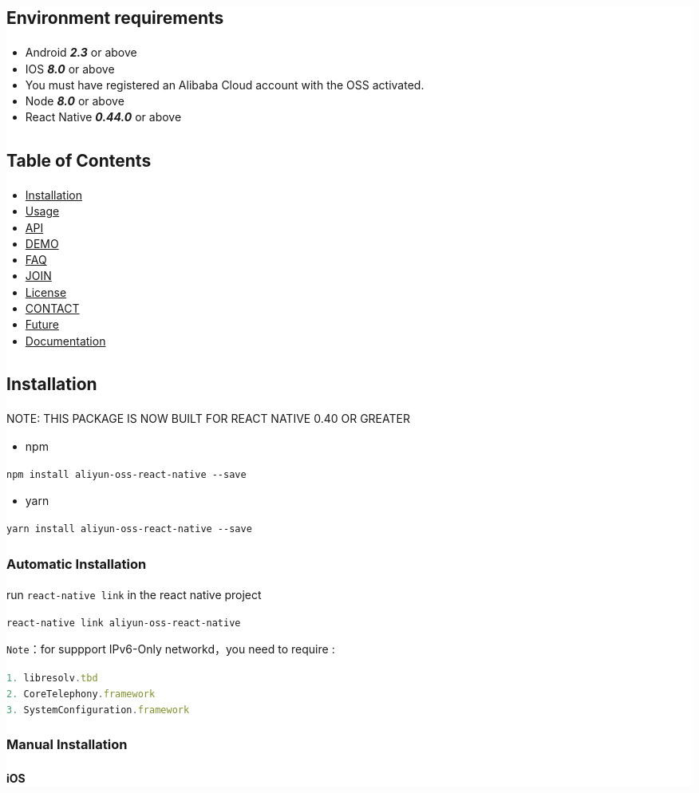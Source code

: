 ## Environment requirements

- Android ***2.3*** or above
- IOS ***8.0*** or above
- You must have registered an Alibaba Cloud account with the OSS activated.
- Node ***8.0*** or above
- React Native ***0.44.0*** or above

## Table of Contents

- [Installation](#installation)
- [Usage](#usage)
- [API](#api)
- [DEMO](#DEMO)
- [FAQ](#FAQ)
- [JOIN](#join)
- [License](#license)
- [CONTACT](#contact)
- [Future](#Future)
- [Documentation](#Documentaion)

## Installation

NOTE: THIS PACKAGE IS NOW BUILT FOR REACT NATIVE 0.40 OR GREATER
* npm

```
npm install aliyun-oss-react-native --save
```
* yarn

```
yarn install aliyun-oss-react-native --save
```

### Automatic Installation

run `react-native link` in the react native project

```
react-native link aliyun-oss-react-native
```

`Note`：for suppport IPv6-Only networkd，you need to require :
```javascript
1. libresolv.tbd
2. CoreTelephony.framework
3. SystemConfiguration.framework
```

### Manual Installation

#### iOS
